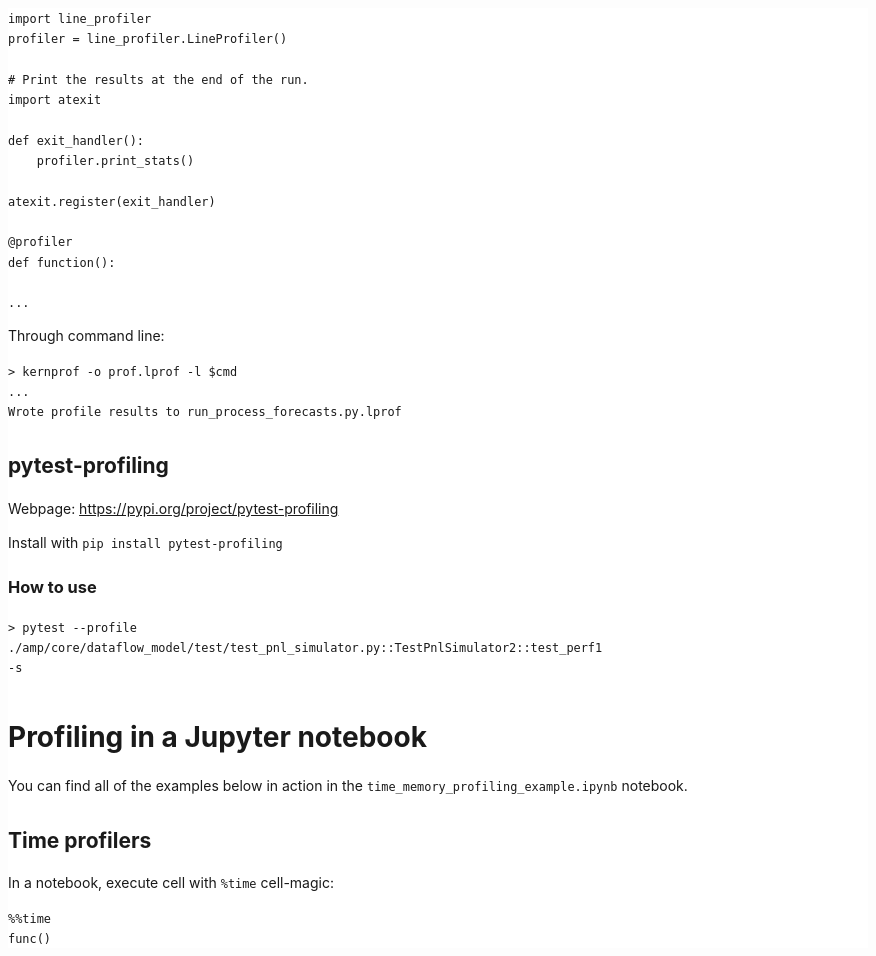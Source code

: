 ```
import line_profiler
profiler = line_profiler.LineProfiler()

# Print the results at the end of the run.
import atexit

def exit_handler():
	profiler.print_stats()

atexit.register(exit_handler)

@profiler
def function():

...
```

Through command line:

```
> kernprof -o prof.lprof -l $cmd
...
Wrote profile results to run_process_forecasts.py.lprof
```

## pytest-profiling

Webpage: [<span
class="underline">https://pypi.org/project/pytest-profiling</span>](https://pypi.org/project/pytest-profiling)

Install with `pip install pytest-profiling`

### How to use

```
> pytest --profile
./amp/core/dataflow_model/test/test_pnl_simulator.py::TestPnlSimulator2::test_perf1
-s
```

# Profiling in a Jupyter notebook

You can find all of the examples below in action in the
`time_memory_profiling_example.ipynb` notebook.

## Time profilers

In a notebook, execute cell with `%time` cell-magic:

```
%%time
func()
```
